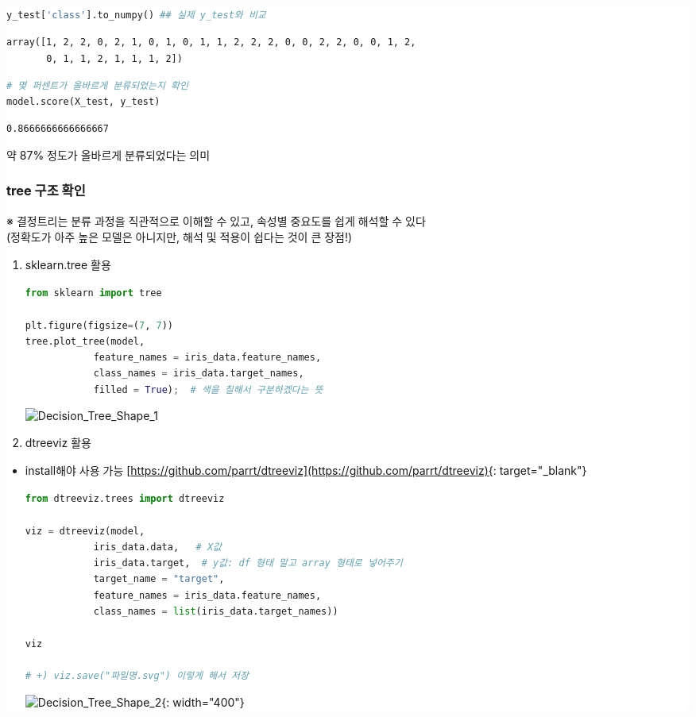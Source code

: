 ```python
y_test['class'].to_numpy() ## 실제 y_test와 비교
```
```
array([1, 2, 2, 0, 2, 1, 0, 1, 0, 1, 1, 2, 2, 2, 0, 0, 2, 2, 0, 0, 1, 2,
       0, 1, 1, 2, 1, 1, 1, 2])
```

```python
# 몇 퍼센트가 올바르게 분류되었는지 확인
model.score(X_test, y_test)
```
```
0.8666666666666667
```
약 87% 정도가 올바르게 분류되었다는 의미


### tree 구조 확인
※ 결정트리는 분류 과정을 직관적으로 이해할 수 있고, 속성별 중요도를 쉽게 해석할 수 있다    
(정확도가 아주 높은 모델은 아니지만, 해석 및 적용이 쉽다는 것이 큰 장점!)

1. sklearn.tree 활용
    ```python
    from sklearn import tree

    plt.figure(figsize=(7, 7))
    tree.plot_tree(model, 
                feature_names = iris_data.feature_names,  
                class_names = iris_data.target_names,
                filled = True);  # 색을 칠해서 구분하겠다는 뜻
    ```
    ![Decision_Tree_Shape_1](../../../assets/images/machine_learning/decision_tree_shape1.png)


1. dtreeviz 활용
- install해야 사용 가능 [https://github.com/parrt/dtreeviz](https://github.com/parrt/dtreeviz){: target="_blank"}

    ```python
    from dtreeviz.trees import dtreeviz

    viz = dtreeviz(model, 
                iris_data.data,   # X값
                iris_data.target,  # y값: df 형태 말고 array 형태로 넣어주기
                target_name = "target",
                feature_names = iris_data.feature_names,
                class_names = list(iris_data.target_names))

    viz

    # +) viz.save("파일명.svg") 이렇게 해서 저장
    ```
    ![Decision_Tree_Shape_2](../../../assets/images/machine_learning/decision_tree.svg){: width="400"}  
